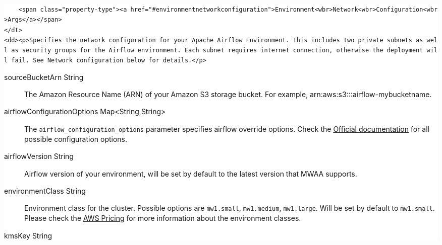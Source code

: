         <span class="property-type"><a href="#environmentnetworkconfiguration">Environment<wbr>Network<wbr>Configuration<wbr>Args</a></span>
    </dt>
    <dd><p>Specifies the network configuration for your Apache Airflow Environment. This includes two private subnets as well as security groups for the Airflow environment. Each subnet requires internet connection, otherwise the deployment will fail. See Network configuration below for details.</p>
</dd><dt class="property-required"
            title="Required">
        <span id="sourcebucketarn_java">
<a data-swiftype-name="resource-property" data-swiftype-type="text" href="#sourcebucketarn_java" style="color: inherit; text-decoration: inherit;">source<wbr>Bucket<wbr>Arn</a>
</span>
        <span class="property-indicator"></span>
        <span class="property-type">String</span>
    </dt>
    <dd><p>The Amazon Resource Name (ARN) of your Amazon S3 storage bucket. For example, arn:aws:s3:::airflow-mybucketname.</p>
</dd><dt class="property-optional"
            title="Optional">
        <span id="airflowconfigurationoptions_java">
<a data-swiftype-name="resource-property" data-swiftype-type="text" href="#airflowconfigurationoptions_java" style="color: inherit; text-decoration: inherit;">airflow<wbr>Configuration<wbr>Options</a>
</span>
        <span class="property-indicator"></span>
        <span class="property-type">Map&lt;String,String&gt;</span>
    </dt>
    <dd><p>The <code>airflow_configuration_options</code> parameter specifies airflow override options. Check the <a href="https://docs.aws.amazon.com/mwaa/latest/userguide/configuring-env-variables.html#configuring-env-variables-reference">Official documentation</a> for all possible configuration options.</p>
</dd><dt class="property-optional"
            title="Optional">
        <span id="airflowversion_java">
<a data-swiftype-name="resource-property" data-swiftype-type="text" href="#airflowversion_java" style="color: inherit; text-decoration: inherit;">airflow<wbr>Version</a>
</span>
        <span class="property-indicator"></span>
        <span class="property-type">String</span>
    </dt>
    <dd><p>Airflow version of your environment, will be set by default to the latest version that MWAA supports.</p>
</dd><dt class="property-optional"
            title="Optional">
        <span id="environmentclass_java">
<a data-swiftype-name="resource-property" data-swiftype-type="text" href="#environmentclass_java" style="color: inherit; text-decoration: inherit;">environment<wbr>Class</a>
</span>
        <span class="property-indicator"></span>
        <span class="property-type">String</span>
    </dt>
    <dd><p>Environment class for the cluster. Possible options are <code>mw1.small</code>, <code>mw1.medium</code>, <code>mw1.large</code>. Will be set by default to <code>mw1.small</code>. Please check the <a href="https://aws.amazon.com/de/managed-workflows-for-apache-airflow/pricing/">AWS Pricing</a> for more information about the environment classes.</p>
</dd><dt class="property-optional property-replacement"
            title="Optional">
        <span id="kmskey_java">
<a data-swiftype-name="resource-property" data-swiftype-type="text" href="#kmskey_java" style="color: inherit; text-decoration: inherit;">kms<wbr>Key</a>
</span>
        <span class="property-indicator"></span>
        <span class="property-type">String</span>
    </dt>